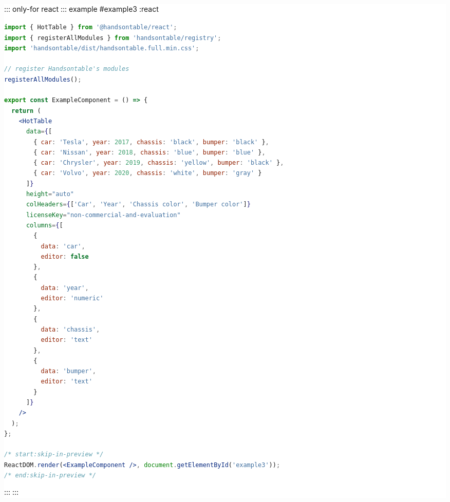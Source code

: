 ::: only-for react
::: example #example3 :react
```jsx
import { HotTable } from '@handsontable/react';
import { registerAllModules } from 'handsontable/registry';
import 'handsontable/dist/handsontable.full.min.css';

// register Handsontable's modules
registerAllModules();

export const ExampleComponent = () => {
  return (
    <HotTable
      data={[
        { car: 'Tesla', year: 2017, chassis: 'black', bumper: 'black' },
        { car: 'Nissan', year: 2018, chassis: 'blue', bumper: 'blue' },
        { car: 'Chrysler', year: 2019, chassis: 'yellow', bumper: 'black' },
        { car: 'Volvo', year: 2020, chassis: 'white', bumper: 'gray' }
      ]}
      height="auto"
      colHeaders={['Car', 'Year', 'Chassis color', 'Bumper color']}
      licenseKey="non-commercial-and-evaluation"
      columns={[
        {
          data: 'car',
          editor: false
        },
        {
          data: 'year',
          editor: 'numeric'
        },
        {
          data: 'chassis',
          editor: 'text'
        },
        {
          data: 'bumper',
          editor: 'text'
        }
      ]}
    />
  );
};

/* start:skip-in-preview */
ReactDOM.render(<ExampleComponent />, document.getElementById('example3'));
/* end:skip-in-preview */
```
:::
:::

